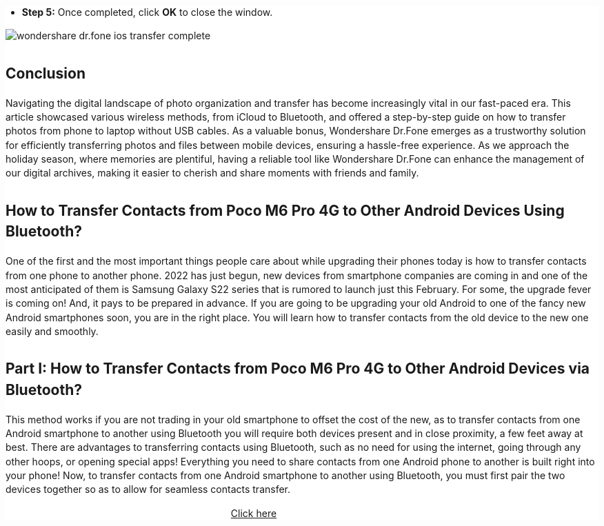 - **Step 5:** Once completed, click **OK** to close the window.

![wondershare dr.fone ios transfer complete](https://images.wondershare.com/drfone/guide/transfer-android-to-ios-4.png)

## Conclusion

Navigating the digital landscape of photo organization and transfer has become increasingly vital in our fast-paced era. This article showcased various wireless methods, from iCloud to Bluetooth, and offered a step-by-step guide on how to transfer photos from phone to laptop without USB cables. As a valuable bonus, Wondershare Dr.Fone emerges as a trustworthy solution for efficiently transferring photos and files between mobile devices, ensuring a hassle-free experience. As we approach the holiday season, where memories are plentiful, having a reliable tool like Wondershare Dr.Fone can enhance the management of our digital archives, making it easier to cherish and share moments with friends and family.





## How to Transfer Contacts from Poco M6 Pro 4G to Other Android Devices Using Bluetooth?

One of the first and the most important things people care about while upgrading their phones today is how to transfer contacts from one phone to another phone. 2022 has just begun, new devices from smartphone companies are coming in and one of the most anticipated of them is Samsung Galaxy S22 series that is rumored to launch just this February. For some, the upgrade fever is coming on! And, it pays to be prepared in advance. If you are going to be upgrading your old Android to one of the fancy new Android smartphones soon, you are in the right place. You will learn how to transfer contacts from the old device to the new one easily and smoothly.

## Part I: How to Transfer Contacts from Poco M6 Pro 4G to Other Android Devices via Bluetooth?

This method works if you are not trading in your old smartphone to offset the cost of the new, as to transfer contacts from one Android smartphone to another using Bluetooth you will require both devices present and in close proximity, a few feet away at best. There are advantages to transferring contacts using Bluetooth, such as no need for using the internet, going through any other hoops, or opening special apps! Everything you need to share contacts from one Android phone to another is built right into your phone! Now, to transfer contacts from one Android smartphone to another using Bluetooth, you must first pair the two devices together so as to allow for seamless contacts transfer.


<span id="1993650">
					<video width="720" height="300" style="cursor:pointer"
           poster="//a.impactradius-go.com/display-clicktoplayimage/1993650.jpeg"
           onclick="if(!this.playClicked){this.play();this.setAttribute('controls',true);this.playClicked=true;}">
	   <source src="//a.impactradius-go.com/display-ad/22993-1993650">
	   <img src="//a.impactradius-go.com/display-clicktoplayimage/1993650.jpeg" style="border: none; height: 100%; width: 100%; object-fit: contain">
	</video>
	<div style="width:720px;text-align:center"><a href="javascript:window.open(decodeURIComponent('https%3A%2F%2Fhomestyler.sjv.io%2Fc%2F5597632%2F1993650%2F22993'), '_blank');void(0);">Click here</a></div>
</span>
<img height="0" width="0" src="https://imp.pxf.io/i/5597632/1993650/22993" style="position:absolute;visibility:hidden;" border="0" />
